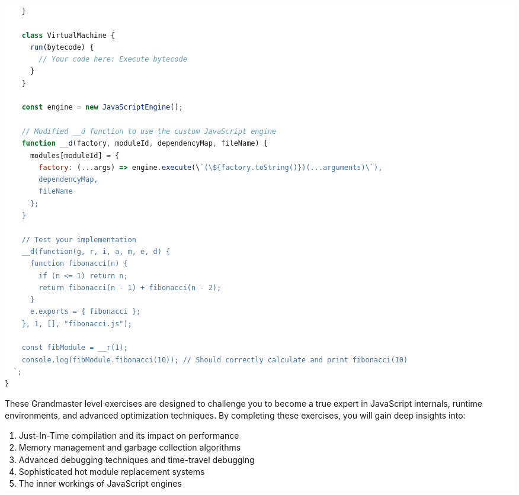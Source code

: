 ```javascript
    }

    class VirtualMachine {
      run(bytecode) {
        // Your code here: Execute bytecode
      }
    }

    const engine = new JavaScriptEngine();

    // Modified __d function to use the custom JavaScript engine
    function __d(factory, moduleId, dependencyMap, fileName) {
      modules[moduleId] = {
        factory: (...args) => engine.execute(\`(\${factory.toString()})(...arguments)\`),
        dependencyMap,
        fileName
      };
    }

    // Test your implementation
    __d(function(g, r, i, a, m, e, d) {
      function fibonacci(n) {
        if (n <= 1) return n;
        return fibonacci(n - 1) + fibonacci(n - 2);
      }
      e.exports = { fibonacci };
    }, 1, [], "fibonacci.js");

    const fibModule = __r(1);
    console.log(fibModule.fibonacci(10)); // Should correctly calculate and print fibonacci(10)
  `;
}
```

These Grandmaster level exercises are designed to challenge you to become a true expert in JavaScript internals, runtime environments, and advanced optimization techniques. By completing these exercises, you will gain deep insights into:

1. Just-In-Time compilation and its impact on performance
2. Memory management and garbage collection algorithms
3. Advanced debugging techniques and time-travel debugging
4. Sophisticated hot module replacement systems
5. The inner workings of JavaScript engines